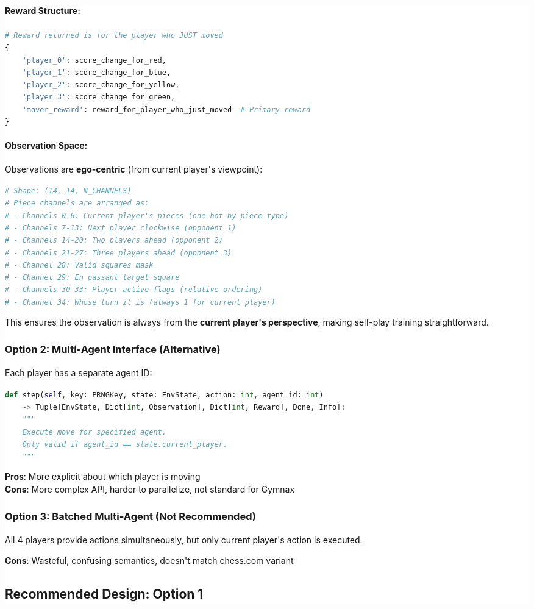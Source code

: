 #### Reward Structure:
```python
# Reward returned is for the player who JUST moved
{
    'player_0': score_change_for_red,
    'player_1': score_change_for_blue,
    'player_2': score_change_for_yellow,
    'player_3': score_change_for_green,
    'mover_reward': reward_for_player_who_just_moved  # Primary reward
}
```

#### Observation Space:
Observations are **ego-centric** (from current player's viewpoint):
```python
# Shape: (14, 14, N_CHANNELS)
# Piece channels are arranged as:
# - Channels 0-6: Current player's pieces (one-hot by piece type)
# - Channels 7-13: Next player clockwise (opponent 1)
# - Channels 14-20: Two players ahead (opponent 2)  
# - Channels 21-27: Three players ahead (opponent 3)
# - Channel 28: Valid squares mask
# - Channel 29: En passant target square
# - Channels 30-33: Player active flags (relative ordering)
# - Channel 34: Whose turn it is (always 1 for current player)
```

This ensures the observation is always from the **current player's perspective**, making self-play training straightforward.

### Option 2: Multi-Agent Interface (Alternative)

Each player has a separate agent ID:

```python
def step(self, key: PRNGKey, state: EnvState, action: int, agent_id: int) 
    -> Tuple[EnvState, Dict[int, Observation], Dict[int, Reward], Done, Info]:
    """
    Execute move for specified agent.
    Only valid if agent_id == state.current_player.
    """
```

**Pros**: More explicit about which player is moving  
**Cons**: More complex API, harder to parallelize, not standard for Gymnax

### Option 3: Batched Multi-Agent (Not Recommended)

All 4 players provide actions simultaneously, but only current player's action is executed.

**Cons**: Wasteful, confusing semantics, doesn't match chess.com variant

## Recommended Design: Option 1
